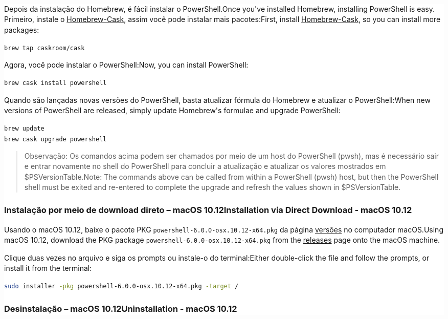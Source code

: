 <span data-ttu-id="f1d5a-222">Depois da instalação do Homebrew, é fácil instalar o PowerShell.</span><span class="sxs-lookup"><span data-stu-id="f1d5a-222">Once you've installed Homebrew, installing PowerShell is easy.</span></span> <span data-ttu-id="f1d5a-223">Primeiro, instale o [Homebrew-Cask][cask], assim você pode instalar mais pacotes:</span><span class="sxs-lookup"><span data-stu-id="f1d5a-223">First, install [Homebrew-Cask][cask], so you can install more packages:</span></span>

```sh
brew tap caskroom/cask
```

<span data-ttu-id="f1d5a-224">Agora, você pode instalar o PowerShell:</span><span class="sxs-lookup"><span data-stu-id="f1d5a-224">Now, you can install PowerShell:</span></span>

```sh
brew cask install powershell
```

<span data-ttu-id="f1d5a-225">Quando são lançadas novas versões do PowerShell, basta atualizar fórmula do Homebrew e atualizar o PowerShell:</span><span class="sxs-lookup"><span data-stu-id="f1d5a-225">When new versions of PowerShell are released, simply update Homebrew's formulae and upgrade PowerShell:</span></span>

```sh
brew update
brew cask upgrade powershell
```

> <span data-ttu-id="f1d5a-226">Observação: Os comandos acima podem ser chamados por meio de um host do PowerShell (pwsh), mas é necessário sair e entrar novamente no shell do PowerShell para concluir a atualização e atualizar os valores mostrados em $PSVersionTable.</span><span class="sxs-lookup"><span data-stu-id="f1d5a-226">Note: The commands above can be called from within a PowerShell (pwsh) host, but then the PowerShell shell must be exited and re-entered to complete the upgrade and refresh the values shown in $PSVersionTable.</span></span>

[brew]: http://brew.sh/
[cask]: https://caskroom.github.io/

### <a name="installation-via-direct-download---macos-1012"></a><span data-ttu-id="f1d5a-227">Instalação por meio de download direto – macOS 10.12</span><span class="sxs-lookup"><span data-stu-id="f1d5a-227">Installation via Direct Download - macOS 10.12</span></span>

<span data-ttu-id="f1d5a-228">Usando o macOS 10.12, baixe o pacote PKG `powershell-6.0.0-osx.10.12-x64.pkg` da página [versões][] no computador macOS.</span><span class="sxs-lookup"><span data-stu-id="f1d5a-228">Using macOS 10.12, download the PKG package `powershell-6.0.0-osx.10.12-x64.pkg` from the [releases][] page onto the macOS machine.</span></span>

<span data-ttu-id="f1d5a-229">Clique duas vezes no arquivo e siga os prompts ou instale-o do terminal:</span><span class="sxs-lookup"><span data-stu-id="f1d5a-229">Either double-click the file and follow the prompts, or install it from the terminal:</span></span>

```sh
sudo installer -pkg powershell-6.0.0-osx.10.12-x64.pkg -target /
```

### <a name="uninstallation---macos-1012"></a><span data-ttu-id="f1d5a-230">Desinstalação – macOS 10.12</span><span class="sxs-lookup"><span data-stu-id="f1d5a-230">Uninstallation - macOS 10.12</span></span>


[u14]: #ubuntu-1404
[u16]: #ubuntu-1604
[u17]: #ubuntu-1704
[deb8]: #debian-8
[deb9]: #debian-9
[cos]: #centos-7
[rhel7]: #red-hat-enterprise-linux-rhel-7
[opensuse]: #opensuse-422
[fed25]: #fedora-25
[fed26]: #fedora-26
[arch]: #arch-linux
[lai]: #linux-appimage
[mac]: #macos-1012
[tar]: #binary-archives
[CentOS 7]: https://www.centos.org/download/
[Arch Linux]: https://www.archlinux.org/download/
[arch-release]: https://aur.archlinux.org/packages/powershell/
[arch-git]: https://aur.archlinux.org/packages/powershell-git/
[arch-bin]: https://aur.archlinux.org/packages/powershell-bin/
[appimage]: http://appimage.org/
[amazon-dockerfile]: https://github.com/PowerShell/PowerShell/blob/master/docker/community/amazonlinux/Dockerfile
[versões]: https://github.com/PowerShell/PowerShell/releases/latest
[releases]: https://github.com/PowerShell/PowerShell/releases/latest
[xdg-bds]: https://specifications.freedesktop.org/basedir-spec/basedir-spec-latest.html